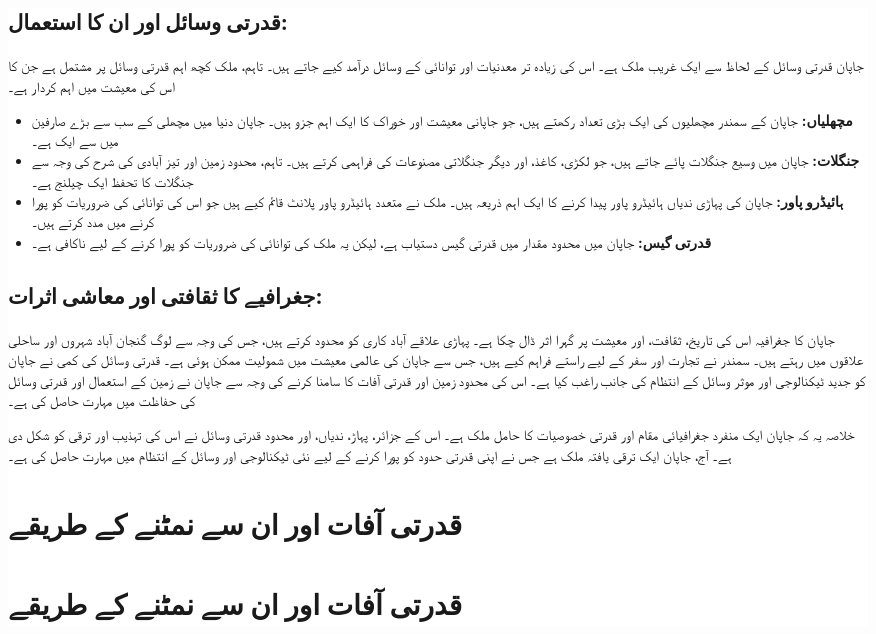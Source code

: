 ## قدرتی وسائل اور ان کا استعمال:

جاپان قدرتی وسائل کے لحاظ سے ایک غریب ملک ہے۔ اس کی زیادہ تر معدنیات اور توانائی کے وسائل درآمد کیے جاتے ہیں۔ تاہم، ملک کچھ اہم قدرتی وسائل پر مشتمل ہے جن کا اس کی معیشت میں اہم کردار ہے۔

* **مچھلیاں:** جاپان کے سمندر مچھلیوں کی ایک بڑی تعداد رکھتے ہیں، جو جاپانی معیشت اور خوراک کا ایک اہم جزو ہیں۔ جاپان دنیا میں مچھلی کے سب سے بڑے صارفین میں سے ایک ہے۔
* **جنگلات:** جاپان میں وسیع جنگلات پائے جاتے ہیں، جو لکڑی، کاغذ، اور دیگر جنگلاتی مصنوعات کی فراہمی کرتے ہیں۔ تاہم، محدود زمین اور تیز آبادی کی شرح کی وجہ سے جنگلات کا تحفظ ایک چیلنج ہے۔
* **ہائیڈرو پاور:** جاپان کی پہاڑی ندیاں ہائیڈرو پاور پیدا کرنے کا ایک اہم ذریعہ ہیں۔ ملک نے متعدد ہائیڈرو پاور پلانٹ قائم کیے ہیں جو اس کی توانائی کی ضروریات کو پورا کرنے میں مدد کرتے ہیں۔
* **قدرتی گیس:** جاپان میں محدود مقدار میں قدرتی گیس دستیاب ہے، لیکن یہ ملک کی توانائی کی ضروریات کو پورا کرنے کے لیے ناکافی ہے۔

## جغرافیے کا ثقافتی اور معاشی اثرات:

جاپان کا جغرافیہ اس کی تاریخ، ثقافت، اور معیشت پر گہرا اثر ڈال چکا ہے۔ پہاڑی علاقے آباد کاری کو محدود کرتے ہیں، جس کی وجہ سے لوگ گنجان آباد شہروں اور ساحلی علاقوں میں رہتے ہیں۔ سمندر نے تجارت اور سفر کے لیے راستے فراہم کیے ہیں، جس سے جاپان کی عالمی معیشت میں شمولیت ممکن ہوئی ہے۔ قدرتی وسائل کی کمی نے جاپان کو جدید ٹیکنالوجی اور موثر وسائل کے انتظام کی جانب راغب کیا ہے۔ اس کی محدود زمین اور قدرتی آفات کا سامنا کرنے کی وجہ سے جاپان نے زمین کے استعمال اور قدرتی وسائل کی حفاظت میں مہارت حاصل کی ہے۔

خلاصہ یہ کہ جاپان ایک منفرد جغرافیائی مقام اور قدرتی خصوصیات کا حامل ملک ہے۔ اس کے جزائر، پہاڑ، ندیاں، اور محدود قدرتی وسائل نے اس کی تہذیب اور ترقی کو شکل دی ہے۔ آج، جاپان ایک ترقی یافتہ ملک ہے جس نے اپنی قدرتی حدود کو پورا کرنے کے لیے نئی ٹیکنالوجی اور وسائل کے انتظام میں مہارت حاصل کی ہے۔

# قدرتی آفات اور ان سے نمٹنے کے طریقے

# قدرتی آفات اور ان سے نمٹنے کے طریقے

